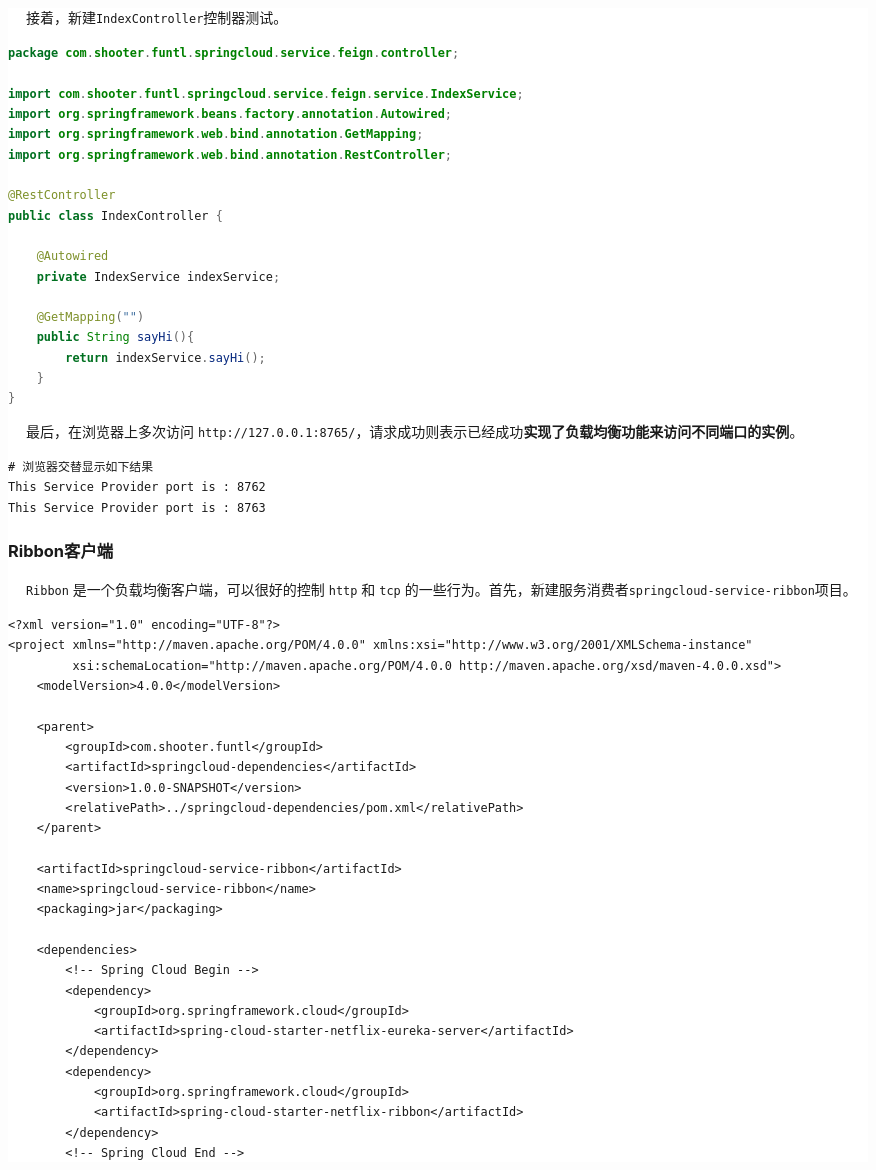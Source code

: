 ​	　接着，新建`IndexController`控制器测试。

```java
package com.shooter.funtl.springcloud.service.feign.controller;

import com.shooter.funtl.springcloud.service.feign.service.IndexService;
import org.springframework.beans.factory.annotation.Autowired;
import org.springframework.web.bind.annotation.GetMapping;
import org.springframework.web.bind.annotation.RestController;

@RestController
public class IndexController {

    @Autowired
    private IndexService indexService;
    
    @GetMapping("")
    public String sayHi(){
        return indexService.sayHi();
    }
}
```

​	　最后，在浏览器上多次访问 `http://127.0.0.1:8765/`，请求成功则表示已经成功**实现了负载均衡功能来访问不同端口的实例**。

```shell
# 浏览器交替显示如下结果
This Service Provider port is : 8762
This Service Provider port is : 8763
```



### Ribbon客户端

​	　`Ribbon` 是一个负载均衡客户端，可以很好的控制 `http` 和 `tcp` 的一些行为。首先，新建服务消费者`springcloud-service-ribbon`项目。

```xml{19-26,38}
<?xml version="1.0" encoding="UTF-8"?>
<project xmlns="http://maven.apache.org/POM/4.0.0" xmlns:xsi="http://www.w3.org/2001/XMLSchema-instance"
         xsi:schemaLocation="http://maven.apache.org/POM/4.0.0 http://maven.apache.org/xsd/maven-4.0.0.xsd">
    <modelVersion>4.0.0</modelVersion>

    <parent>
        <groupId>com.shooter.funtl</groupId>
        <artifactId>springcloud-dependencies</artifactId>
        <version>1.0.0-SNAPSHOT</version>
        <relativePath>../springcloud-dependencies/pom.xml</relativePath>
    </parent>

    <artifactId>springcloud-service-ribbon</artifactId>
    <name>springcloud-service-ribbon</name>
    <packaging>jar</packaging>

    <dependencies>
        <!-- Spring Cloud Begin -->
        <dependency>
            <groupId>org.springframework.cloud</groupId>
            <artifactId>spring-cloud-starter-netflix-eureka-server</artifactId>
        </dependency>
        <dependency>
            <groupId>org.springframework.cloud</groupId>
            <artifactId>spring-cloud-starter-netflix-ribbon</artifactId>
        </dependency>
        <!-- Spring Cloud End -->
```